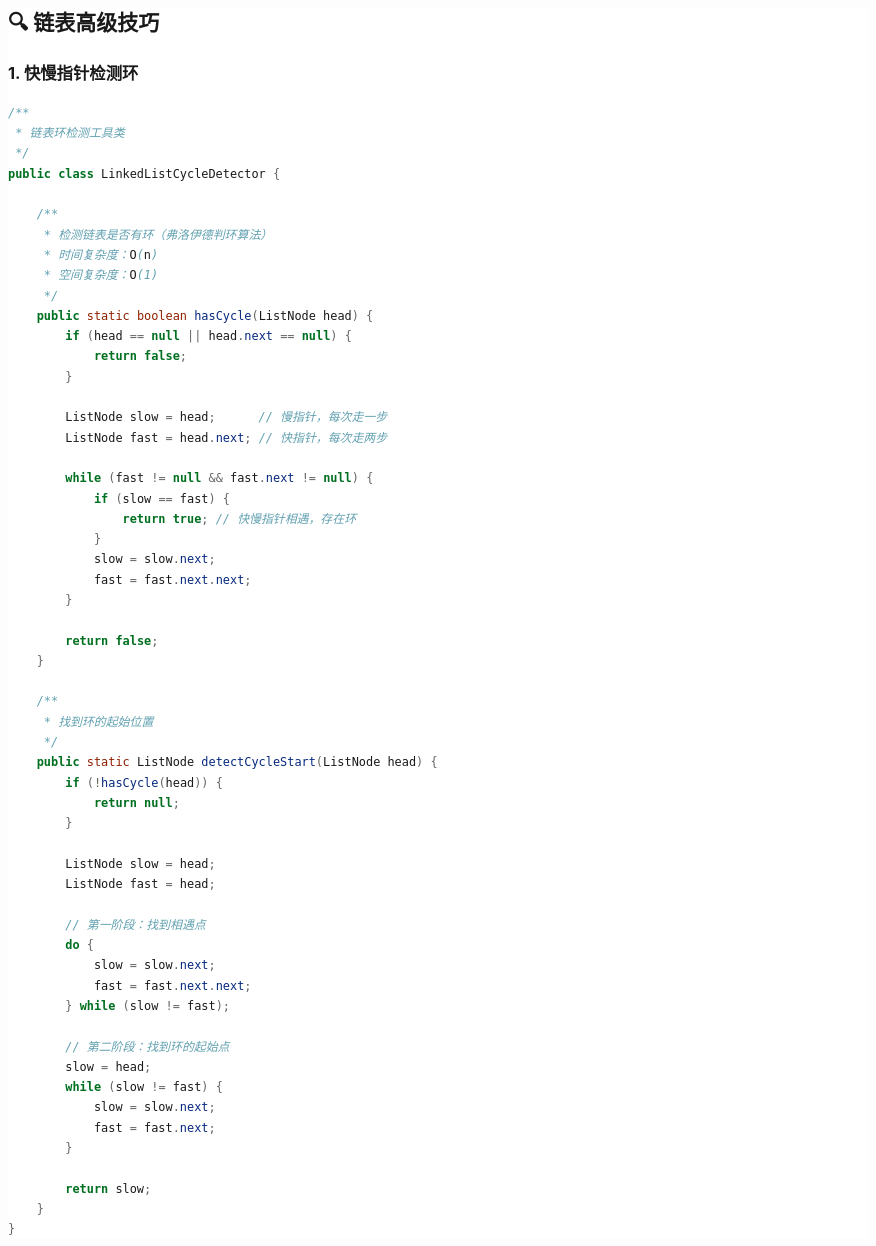 
## 🔍 链表高级技巧

### 1. 快慢指针检测环

```java
/**
 * 链表环检测工具类
 */
public class LinkedListCycleDetector {

    /**
     * 检测链表是否有环（弗洛伊德判环算法）
     * 时间复杂度：O(n)
     * 空间复杂度：O(1)
     */
    public static boolean hasCycle(ListNode head) {
        if (head == null || head.next == null) {
            return false;
        }

        ListNode slow = head;      // 慢指针，每次走一步
        ListNode fast = head.next; // 快指针，每次走两步

        while (fast != null && fast.next != null) {
            if (slow == fast) {
                return true; // 快慢指针相遇，存在环
            }
            slow = slow.next;
            fast = fast.next.next;
        }

        return false;
    }

    /**
     * 找到环的起始位置
     */
    public static ListNode detectCycleStart(ListNode head) {
        if (!hasCycle(head)) {
            return null;
        }

        ListNode slow = head;
        ListNode fast = head;

        // 第一阶段：找到相遇点
        do {
            slow = slow.next;
            fast = fast.next.next;
        } while (slow != fast);

        // 第二阶段：找到环的起始点
        slow = head;
        while (slow != fast) {
            slow = slow.next;
            fast = fast.next;
        }

        return slow;
    }
}
```
